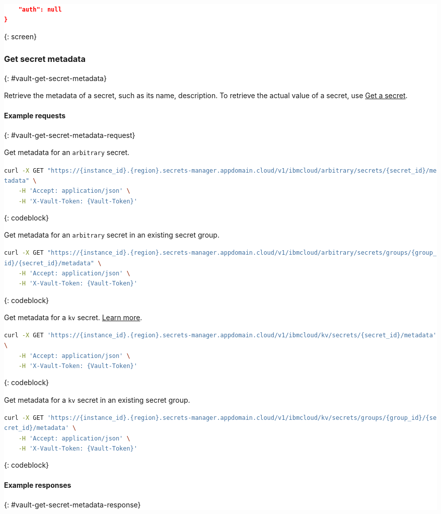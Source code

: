 ```json
    "auth": null
}
```
{: screen}

### Get secret metadata
{: #vault-get-secret-metadata}

Retrieve the metadata of a secret, such as its name, description. To retrieve the actual value of a secret, use [Get a secret](#vault-get-secret).

#### Example requests
{: #vault-get-secret-metadata-request}

Get metadata for an `arbitrary` secret.

```sh
curl -X GET "https://{instance_id}.{region}.secrets-manager.appdomain.cloud/v1/ibmcloud/arbitrary/secrets/{secret_id}/metadata" \
    -H 'Accept: application/json' \
    -H 'X-Vault-Token: {Vault-Token}'
```
{: codeblock}

Get metadata for an `arbitrary` secret in an existing secret group.

```sh
curl -X GET "https://{instance_id}.{region}.secrets-manager.appdomain.cloud/v1/ibmcloud/arbitrary/secrets/groups/{group_id}/{secret_id}/metadata" \
    -H 'Accept: application/json' \
    -H 'X-Vault-Token: {Vault-Token}'
```
{: codeblock}

Get metadata for a `kv` secret. [Learn more](/docs/secrets-manager?topic=secrets-manager-vault-manage-kv).

```sh
curl -X GET 'https://{instance_id}.{region}.secrets-manager.appdomain.cloud/v1/ibmcloud/kv/secrets/{secret_id}/metadata' \
    -H 'Accept: application/json' \
    -H 'X-Vault-Token: {Vault-Token}'
```
{: codeblock}

Get metadata for a `kv` secret in an existing secret group. 

```sh
curl -X GET 'https://{instance_id}.{region}.secrets-manager.appdomain.cloud/v1/ibmcloud/kv/secrets/groups/{group_id}/{secret_id}/metadata' \
    -H 'Accept: application/json' \
    -H 'X-Vault-Token: {Vault-Token}' 
```
{: codeblock}


#### Example responses
{: #vault-get-secret-metadata-response}
